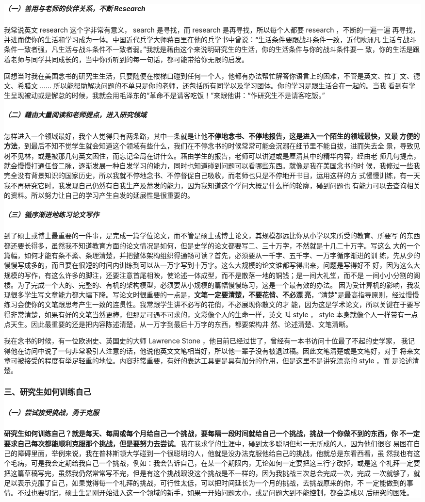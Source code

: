 ##### （一）善用与老师的伙伴关系，不断 Research

我常说英文 research 这个字非常有意义， search 是寻找，而 research 是再寻找，所以每个人都要 research ，不断的一遍一遍
再寻找，并进而使你的生活和学习成为一体。中国近代兵学大师蒋百里在他的兵学书中曾说：“生活条件要跟战斗条件一致，近代欧洲凡
生活与战斗条件一致者强，凡生活与战斗条件不一致者弱。”我就是藉由这个来说明研究生的生活，你的生活条件与你的战斗条件要一
致，你的生活是跟着老师与同学共同成长的，当中你所听到的每一句话，都可能带给你无限的启发。

回想当时我在美国念书的研究生生活，只要随便在楼梯口碰到任何一个人，他都有办法帮忙解答你语言上的困难，不管是英文、拉丁
文、德文、希腊文 …… 所以能帮助解决问题的不单只是你的老师，还包括所有同学以及学习团体。你的学习是跟生活合在一起的。当我
看到有学生呈现被动或是懈怠的时候，我就会用毛泽东的“革命不是请客吃饭！”来跟他讲：“作研究生不是请客吃饭。”

##### （二）藉由大量阅读和老师提点，进入研究领域

怎样进入一个领域最好，我个人觉得只有两条路，其中一条就是让他**不停地念书、不停地报告，这是进入一个陌生的领域最快，又最
方便的方法**，到最后不知不觉学生就会知道这个领域有些什么，我们在不停念书的时候常常可能会沉溺在细节里不能自拔，进而失去全
景，导致见树不见林，或是被那几句英文困住，而忘记全局在讲什么。藉由学生的报告，老师可以讲述或是厘清其中的精华内容，经由老
师几句提点，就会慢慢打通任督二脉，逐渐发展一种自发学习的能力，同时也知道碰到问题可以看哪些东西。就像是我在美国念书的时
候，我修过一些我完全没有背景知识的国家历史，所以我就不停地念书、不停督促自己吸收，而老师也只是不停地开书目，运用这样的方
式慢慢训练，有一天我不再研究它时，我发现自己仍然有自我生产及蓄发的能力，因为我知道这个学问大概是什么样的轮廓，碰到问题也
有能力可以去查询相关的资料。所以努力让自己的学习产生自发的延展性是很重要的。

##### （三）循序渐进地练习论文写作

到了硕士或博士最重要的一件事，是完成一篇学位论文，而不管是硕士或博士论文，其规模都远比你从小学以来所受的教育、所要写
的东西都还要长得多，虽然我不知道教育方面的论文情况是如何，但是史学的论文都要写二、三十万字，不然就是十几二十万字。写这么
大的一个篇幅，如何才能有条不紊、条理清楚，并把整体架构组织得通畅可读？首先，必须要从一千字、五千字、一万字循序渐进的训
练，先从少的慢慢写成多的，而且要在很短的时间内训练到可以从一万字写到十万字。这么大规模的论文谁都写得出来，问题是写得好不
好，因为这么大规模的写作，有这么许多的脚注，还要注意首尾相映，使论述一体成型，而不是散落一地的铜钱；是一间大礼堂，而不是
一间小小分割的阁楼。为了完成一个大的、完整的、有机的架构模型，必须要从小规模的篇幅慢慢练习，这是一个最有效的办法。
因为受计算机的影响，我发现很多学生写文章能力都大幅下降。写论文时很重要的一点是，**文笔一定要清楚，不要花俏、不必漂
亮**，“清楚”是最高指导原则，经过慢慢练习会使你的文笔跟思考产生一致的连贯性。我常跟学生讲不必写的花俏，不必展现你散文的才
能，因为这是学术论文，所以关键在于要写得非常清楚，如果有好的文笔当然更棒，但那是可遇不可求的，文彩像个人的生命一样，英文
叫 style ， style 本身就像个人一样带有一点点天生。因此最重要的还是把内容陈述清楚，从一万字到最后十万字的东西，都要架构井
然、论述清楚、文笔清晰。

我在念书的时候，有一位欧洲史、英国史的大师 Lawrence Stone ，他目前已经过世了，曾经有一本书访问十位最了不起的史学家，
我记得他在访问中说了一句非常吸引人注意的话，他说他英文文笔相当好，所以他一辈子没有被退过稿。因此文笔清楚或是文笔好，对于
将来文章可被接受的程度有举足轻重的地位。内容非常重要，有好的表达工具更是具有加分的作用，但是这里不是讲究漂亮的 style ，而
是论述清楚。



### 三、研究生如何训练自己

##### （一）尝试接受挑战，勇于克服

**研究生如何训练自己？就是每天、每周或每个月给自己一个挑战，要每隔一段时间就给自己一个挑战，挑战一个你做不到的东西，你
不一定要求自己每次都能顺利克服那个挑战，但是要努力去尝试**。我在我求学的生涯中，碰到太多聪明但却一无所成的人，因为他们很容
易困在自己的障碍里面，举例来说，我在普林斯顿大学碰到一个很聪明的人，他就是没办法克服他给自己的挑战，他就总是东看西看，虽
然我也有这个毛病，可是我会定期给我自己一个挑战，例如：我会告诉自己，在某一个期限内，无论如何一定要把这三行字改掉，或是这
个礼拜一定要把这篇草稿写完，虽然我仍然常常写不完，但是有这个挑战跟没这个挑战是不一样的，因为我挑战三次总会完成一次，完成
一次就够了，就足以表示克服了自己，如果觉得每一个礼拜的挑战，可行性太低，可以把时间延长为一个月的挑战，去挑战原来的你，不
一定能做到的事情。不过也要切记，硕士生是刚开始进入这一个领域的新手，如果一开始问题太小，或是问题大到不能控制，都会造成以
后研究的困难。
